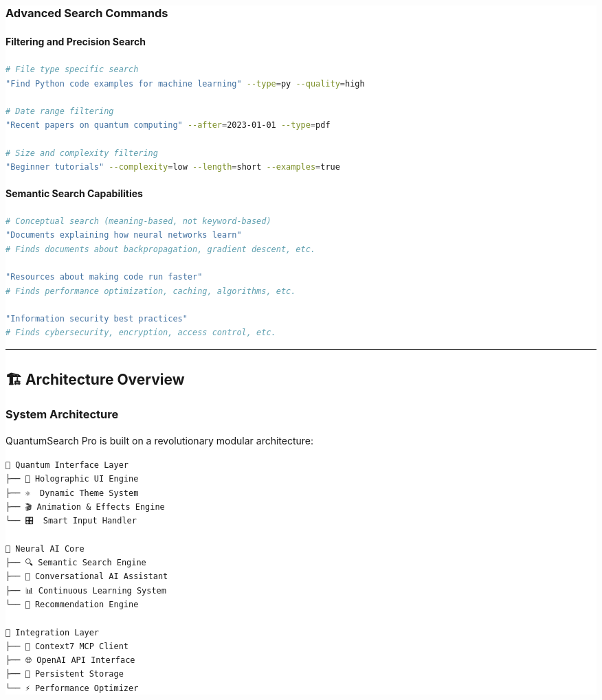 ### **Advanced Search Commands**

#### **Filtering and Precision Search**
```bash
# File type specific search
"Find Python code examples for machine learning" --type=py --quality=high

# Date range filtering  
"Recent papers on quantum computing" --after=2023-01-01 --type=pdf

# Size and complexity filtering
"Beginner tutorials" --complexity=low --length=short --examples=true
```

#### **Semantic Search Capabilities**
```bash
# Conceptual search (meaning-based, not keyword-based)
"Documents explaining how neural networks learn"
# Finds documents about backpropagation, gradient descent, etc.

"Resources about making code run faster"  
# Finds performance optimization, caching, algorithms, etc.

"Information security best practices"
# Finds cybersecurity, encryption, access control, etc.
```

---

## 🏗️ **Architecture Overview**

### **System Architecture**

QuantumSearch Pro is built on a revolutionary modular architecture:

```
🌌 Quantum Interface Layer
├── 🎨 Holographic UI Engine
├── ⚛️  Dynamic Theme System  
├── 🎬 Animation & Effects Engine
└── 🎛️  Smart Input Handler

🧠 Neural AI Core
├── 🔍 Semantic Search Engine
├── 🤖 Conversational AI Assistant
├── 📊 Continuous Learning System
└── 🎯 Recommendation Engine

🔗 Integration Layer  
├── 📡 Context7 MCP Client
├── 🌐 OpenAI API Interface
├── 💾 Persistent Storage
└── ⚡ Performance Optimizer
```
